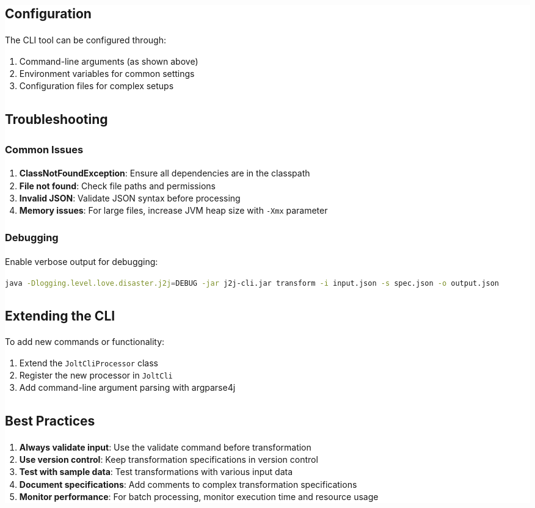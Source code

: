 ## Configuration

The CLI tool can be configured through:
1. Command-line arguments (as shown above)
2. Environment variables for common settings
3. Configuration files for complex setups

## Troubleshooting

### Common Issues

1. **ClassNotFoundException**: Ensure all dependencies are in the classpath
2. **File not found**: Check file paths and permissions
3. **Invalid JSON**: Validate JSON syntax before processing
4. **Memory issues**: For large files, increase JVM heap size with `-Xmx` parameter

### Debugging

Enable verbose output for debugging:
```bash
java -Dlogging.level.love.disaster.j2j=DEBUG -jar j2j-cli.jar transform -i input.json -s spec.json -o output.json
```

## Extending the CLI

To add new commands or functionality:
1. Extend the `JoltCliProcessor` class
2. Register the new processor in `JoltCli`
3. Add command-line argument parsing with argparse4j

## Best Practices

1. **Always validate input**: Use the validate command before transformation
2. **Use version control**: Keep transformation specifications in version control
3. **Test with sample data**: Test transformations with various input data
4. **Document specifications**: Add comments to complex transformation specifications
5. **Monitor performance**: For batch processing, monitor execution time and resource usage
